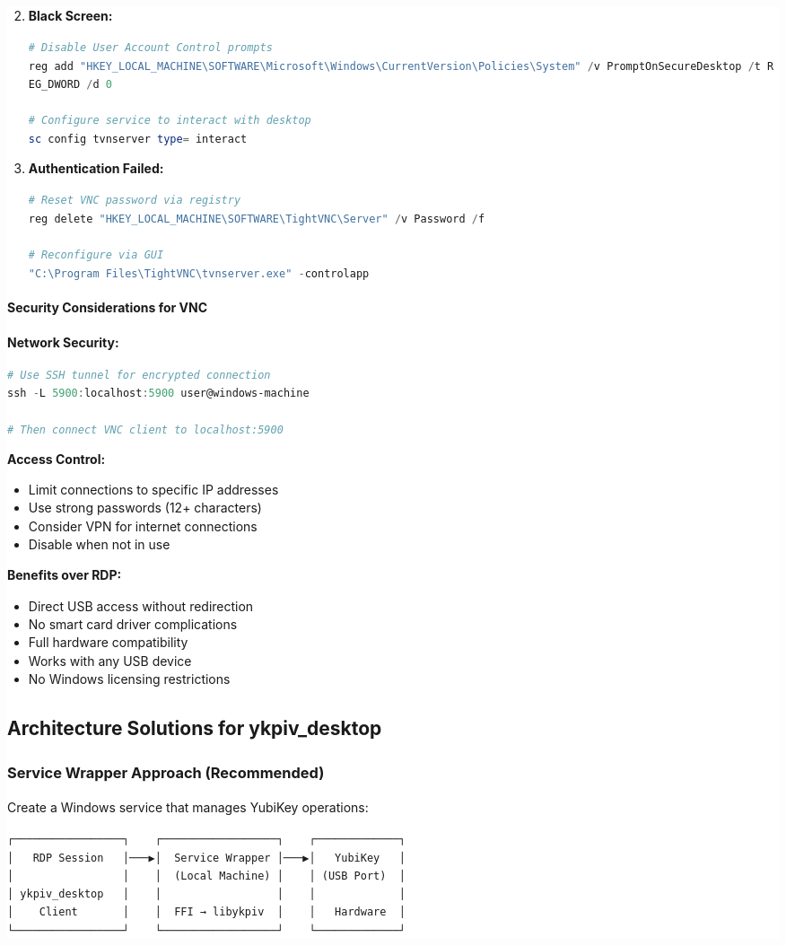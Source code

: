 2. **Black Screen:**
   ```powershell
   # Disable User Account Control prompts
   reg add "HKEY_LOCAL_MACHINE\SOFTWARE\Microsoft\Windows\CurrentVersion\Policies\System" /v PromptOnSecureDesktop /t REG_DWORD /d 0
   
   # Configure service to interact with desktop
   sc config tvnserver type= interact
   ```

3. **Authentication Failed:**
   ```powershell
   # Reset VNC password via registry
   reg delete "HKEY_LOCAL_MACHINE\SOFTWARE\TightVNC\Server" /v Password /f
   
   # Reconfigure via GUI
   "C:\Program Files\TightVNC\tvnserver.exe" -controlapp
   ```

#### Security Considerations for VNC

**Network Security:**
```powershell
# Use SSH tunnel for encrypted connection
ssh -L 5900:localhost:5900 user@windows-machine

# Then connect VNC client to localhost:5900
```

**Access Control:**
- Limit connections to specific IP addresses
- Use strong passwords (12+ characters)
- Consider VPN for internet connections
- Disable when not in use

**Benefits over RDP:**
- Direct USB access without redirection
- No smart card driver complications  
- Full hardware compatibility
- Works with any USB device
- No Windows licensing restrictions

## Architecture Solutions for ykpiv_desktop

### Service Wrapper Approach (Recommended)

Create a Windows service that manages YubiKey operations:

```
┌─────────────────┐    ┌──────────────────┐    ┌─────────────┐
│   RDP Session   │───▶│  Service Wrapper │───▶│   YubiKey   │
│                 │    │  (Local Machine) │    │ (USB Port)  │
│ ykpiv_desktop   │    │                  │    │             │
│    Client       │    │  FFI → libykpiv  │    │   Hardware  │
└─────────────────┘    └──────────────────┘    └─────────────┘
```

